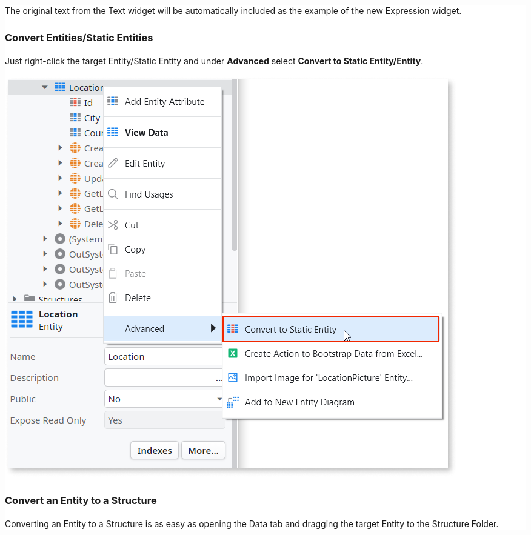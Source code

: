 The original text from the Text widget will be automatically included as the example of the new Expression widget.

### Convert Entities/Static Entities

Just right-click the target Entity/Static Entity and under **Advanced** select **Convert to Static Entity/Entity**.

![Screenshot showing the option to convert entities to static entities and vice versa in Service Studio](images/tt-conv-ent-staent-00-ss.png "Converting Entities to Static Entities and Vice Versa")

### Convert an Entity to a Structure

Converting an Entity to a Structure is as easy as opening  the Data tab and dragging the target Entity to the Structure Folder.

<iframe src="https://player.vimeo.com/video/977631202" width="364" height="848" frameborder="0" allow="autoplay; fullscreen" allowfullscreen="">A video showing how the conversion of an entity to a structure in Service Studio.</iframe>

